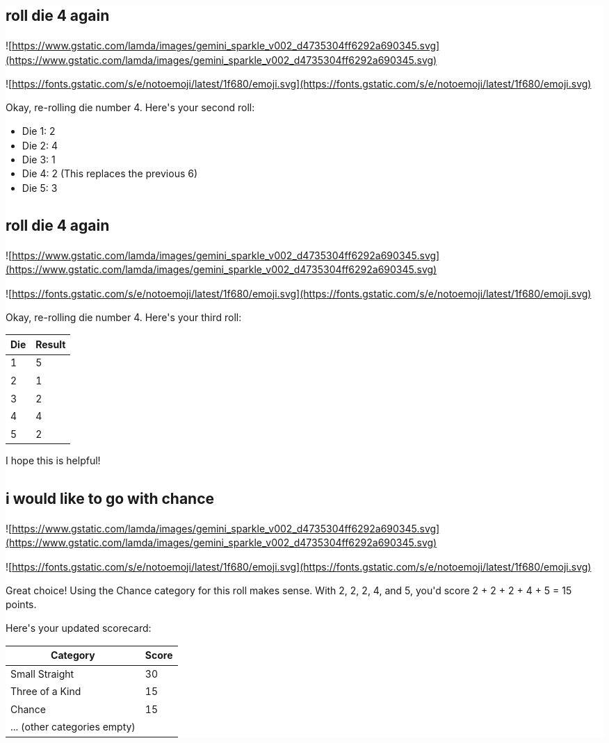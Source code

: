 ## roll die 4 again

![https://www.gstatic.com/lamda/images/gemini_sparkle_v002_d4735304ff6292a690345.svg](https://www.gstatic.com/lamda/images/gemini_sparkle_v002_d4735304ff6292a690345.svg)

![https://fonts.gstatic.com/s/e/notoemoji/latest/1f680/emoji.svg](https://fonts.gstatic.com/s/e/notoemoji/latest/1f680/emoji.svg)

Okay, re-rolling die number 4. Here's your second roll:

- Die 1: 2
- Die 2: 4
- Die 3: 1
- Die 4: 2 (This replaces the previous 6)
- Die 5: 3

## roll die 4 again

![https://www.gstatic.com/lamda/images/gemini_sparkle_v002_d4735304ff6292a690345.svg](https://www.gstatic.com/lamda/images/gemini_sparkle_v002_d4735304ff6292a690345.svg)

![https://fonts.gstatic.com/s/e/notoemoji/latest/1f680/emoji.svg](https://fonts.gstatic.com/s/e/notoemoji/latest/1f680/emoji.svg)

Okay, re-rolling die number 4. Here's your third roll:

| Die | Result |
| --- | --- |
| 1 | 5 |
| 2 | 1 |
| 3 | 2 |
| 4 | 4 |
| 5 | 2 |

I hope this is helpful!

## i would like to go with chance

![https://www.gstatic.com/lamda/images/gemini_sparkle_v002_d4735304ff6292a690345.svg](https://www.gstatic.com/lamda/images/gemini_sparkle_v002_d4735304ff6292a690345.svg)

![https://fonts.gstatic.com/s/e/notoemoji/latest/1f680/emoji.svg](https://fonts.gstatic.com/s/e/notoemoji/latest/1f680/emoji.svg)

Great choice! Using the Chance category for this roll makes sense. With 2, 2, 2, 4, and 5, you'd score 2 + 2 + 2 + 4 + 5 = 15 points.

Here's your updated scorecard:

| Category | Score |
| --- | --- |
| Small Straight | 30 |
| Three of a Kind | 15 |
| Chance | 15 |
| ... (other categories empty) |  |
